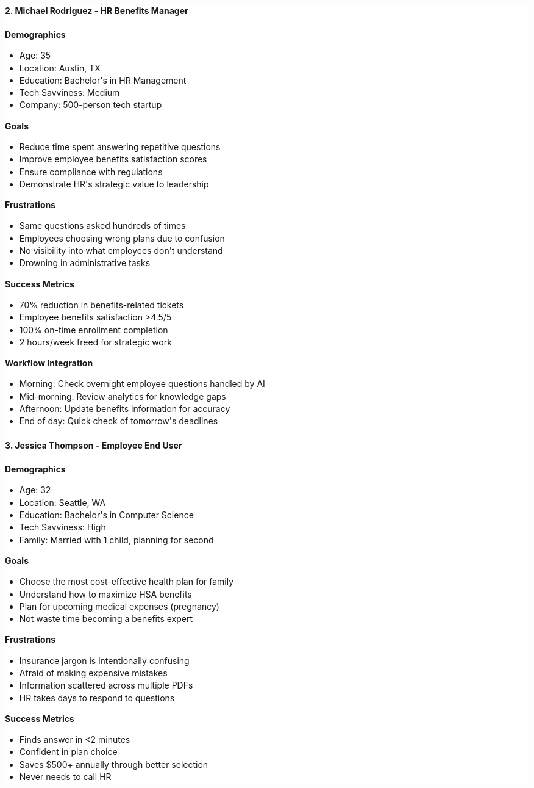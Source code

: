 #### 2. Michael Rodriguez - HR Benefits Manager
**Demographics**
- Age: 35
- Location: Austin, TX
- Education: Bachelor's in HR Management
- Tech Savviness: Medium
- Company: 500-person tech startup

**Goals**
- Reduce time spent answering repetitive questions
- Improve employee benefits satisfaction scores
- Ensure compliance with regulations
- Demonstrate HR's strategic value to leadership

**Frustrations**
- Same questions asked hundreds of times
- Employees choosing wrong plans due to confusion
- No visibility into what employees don't understand
- Drowning in administrative tasks

**Success Metrics**
- 70% reduction in benefits-related tickets
- Employee benefits satisfaction >4.5/5
- 100% on-time enrollment completion
- 2 hours/week freed for strategic work

**Workflow Integration**
- Morning: Check overnight employee questions handled by AI
- Mid-morning: Review analytics for knowledge gaps
- Afternoon: Update benefits information for accuracy
- End of day: Quick check of tomorrow's deadlines

#### 3. Jessica Thompson - Employee End User
**Demographics**
- Age: 32
- Location: Seattle, WA
- Education: Bachelor's in Computer Science
- Tech Savviness: High
- Family: Married with 1 child, planning for second

**Goals**
- Choose the most cost-effective health plan for family
- Understand how to maximize HSA benefits
- Plan for upcoming medical expenses (pregnancy)
- Not waste time becoming a benefits expert

**Frustrations**
- Insurance jargon is intentionally confusing
- Afraid of making expensive mistakes
- Information scattered across multiple PDFs
- HR takes days to respond to questions

**Success Metrics**
- Finds answer in <2 minutes
- Confident in plan choice
- Saves $500+ annually through better selection
- Never needs to call HR
